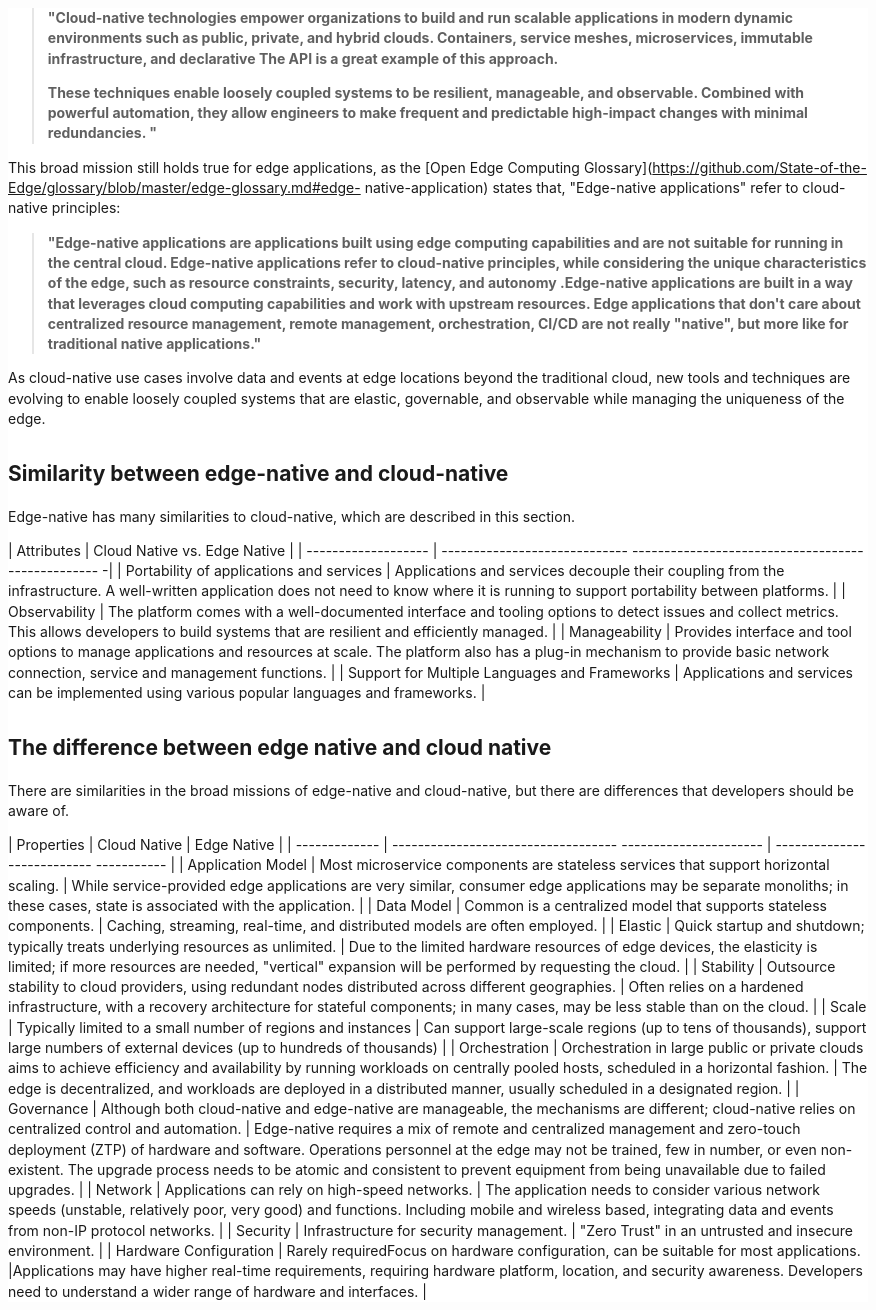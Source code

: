 > **"Cloud-native technologies empower organizations to build and run scalable applications in modern dynamic environments such as public, private, and hybrid clouds. Containers, service meshes, microservices, immutable infrastructure, and declarative The API is a great example of this approach.**
>
> **These techniques enable loosely coupled systems to be resilient, manageable, and observable. Combined with powerful automation, they allow engineers to make frequent and predictable high-impact changes with minimal redundancies. "**

This broad mission still holds true for edge applications, as the [Open Edge Computing Glossary](https://github.com/State-of-the-Edge/glossary/blob/master/edge-glossary.md#edge- native-application) states that,
"Edge-native applications" refer to cloud-native principles:

> **"Edge-native applications are applications built using edge computing capabilities and are not suitable for running in the central cloud. Edge-native applications refer to cloud-native principles, while considering the unique characteristics of the edge, such as resource constraints, security, latency, and autonomy .Edge-native applications are built in a way that leverages cloud computing capabilities and work with upstream resources. Edge applications that don't care about centralized resource management, remote management, orchestration, CI/CD are not really "native", but more like for traditional native applications."**

As cloud-native use cases involve data and events at edge locations beyond the traditional cloud, new tools and techniques are evolving to enable loosely coupled systems that are elastic, governable, and observable while managing the uniqueness of the edge.

## Similarity between edge-native and cloud-native

Edge-native has many similarities to cloud-native, which are described in this section.

| Attributes | Cloud Native vs. Edge Native |
| ------------------- | ----------------------------- -------------------------------------------------- -|
| Portability of applications and services | Applications and services decouple their coupling from the infrastructure. A well-written application does not need to know where it is running to support portability between platforms. |
| Observability | The platform comes with a well-documented interface and tooling options to detect issues and collect metrics. This allows developers to build systems that are resilient and efficiently managed. |
| Manageability | Provides interface and tool options to manage applications and resources at scale. The platform also has a plug-in mechanism to provide basic network connection, service and management functions. |
| Support for Multiple Languages and Frameworks | Applications and services can be implemented using various popular languages and frameworks. |

## The difference between edge native and cloud native

There are similarities in the broad missions of edge-native and cloud-native, but there are differences that developers should be aware of.

| Properties | Cloud Native | Edge Native |
| ------------- | ----------------------------------- ---------------------- | --------------------------- ----------- |
| Application Model | Most microservice components are stateless services that support horizontal scaling. | While service-provided edge applications are very similar, consumer edge applications may be separate monoliths; in these cases, state is associated with the application. |
| Data Model | Common is a centralized model that supports stateless components. | Caching, streaming, real-time, and distributed models are often employed. |
| Elastic | Quick startup and shutdown; typically treats underlying resources as unlimited. | Due to the limited hardware resources of edge devices, the elasticity is limited; if more resources are needed, "vertical" expansion will be performed by requesting the cloud. |
| Stability | Outsource stability to cloud providers, using redundant nodes distributed across different geographies. | Often relies on a hardened infrastructure, with a recovery architecture for stateful components; in many cases, may be less stable than on the cloud. |
| Scale | Typically limited to a small number of regions and instances | Can support large-scale regions (up to tens of thousands), support large numbers of external devices (up to hundreds of thousands) |
| Orchestration | Orchestration in large public or private clouds aims to achieve efficiency and availability by running workloads on centrally pooled hosts, scheduled in a horizontal fashion. | The edge is decentralized, and workloads are deployed in a distributed manner, usually scheduled in a designated region. |
| Governance | Although both cloud-native and edge-native are manageable, the mechanisms are different; cloud-native relies on centralized control and automation. | Edge-native requires a mix of remote and centralized management and zero-touch deployment (ZTP) of hardware and software. Operations personnel at the edge may not be trained, few in number, or even non-existent. The upgrade process needs to be atomic and consistent to prevent equipment from being unavailable due to failed upgrades. |
| Network | Applications can rely on high-speed networks. | The application needs to consider various network speeds (unstable, relatively poor, very good) and functions. Including mobile and wireless based, integrating data and events from non-IP protocol networks. |
| Security | Infrastructure for security management. | "Zero Trust" in an untrusted and insecure environment. |
| Hardware Configuration | Rarely requiredFocus on hardware configuration, can be suitable for most applications. |Applications may have higher real-time requirements, requiring hardware platform, location, and security awareness. Developers need to understand a wider range of hardware and interfaces. |